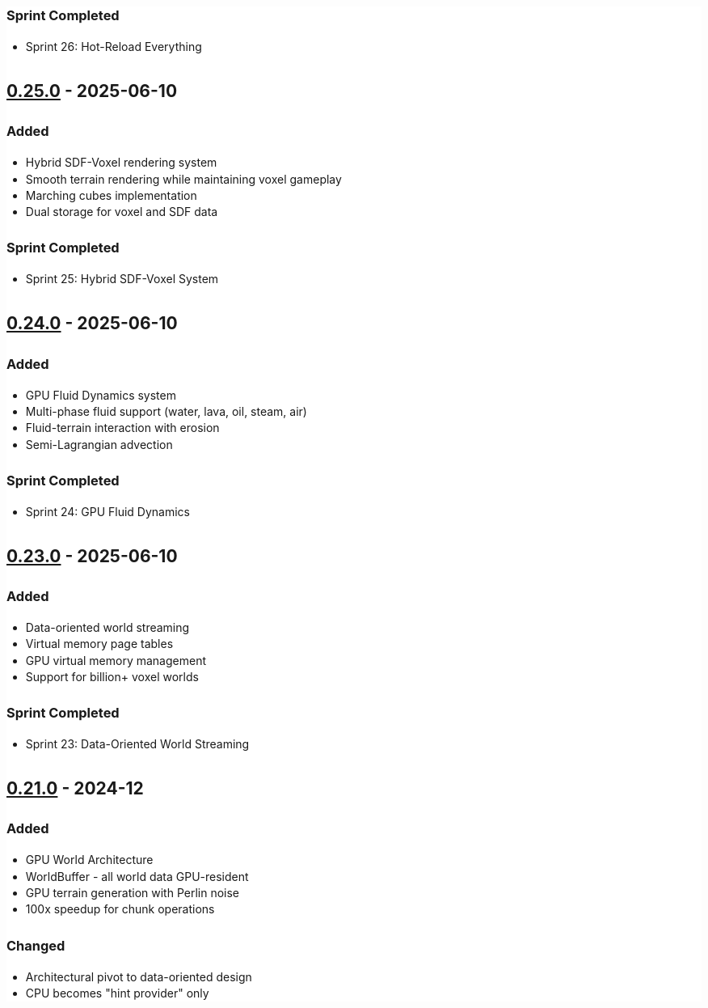 ### Sprint Completed
- Sprint 26: Hot-Reload Everything

## [0.25.0] - 2025-06-10

### Added
- Hybrid SDF-Voxel rendering system
- Smooth terrain rendering while maintaining voxel gameplay
- Marching cubes implementation
- Dual storage for voxel and SDF data

### Sprint Completed
- Sprint 25: Hybrid SDF-Voxel System

## [0.24.0] - 2025-06-10

### Added
- GPU Fluid Dynamics system
- Multi-phase fluid support (water, lava, oil, steam, air)
- Fluid-terrain interaction with erosion
- Semi-Lagrangian advection

### Sprint Completed
- Sprint 24: GPU Fluid Dynamics

## [0.23.0] - 2025-06-10

### Added
- Data-oriented world streaming
- Virtual memory page tables
- GPU virtual memory management
- Support for billion+ voxel worlds

### Sprint Completed
- Sprint 23: Data-Oriented World Streaming

## [0.21.0] - 2024-12

### Added
- GPU World Architecture
- WorldBuffer - all world data GPU-resident
- GPU terrain generation with Perlin noise
- 100x speedup for chunk operations

### Changed
- Architectural pivot to data-oriented design
- CPU becomes "hint provider" only


[Unreleased]: https://github.com/noahsabaj/hearth-engine/compare/v0.35.0...HEAD
[0.35.0]: https://github.com/noahsabaj/hearth-engine/compare/v0.28.0...v0.35.0
[0.26.0]: https://github.com/noahsabaj/hearth-engine/compare/v0.25.0...v0.26.0
[0.25.0]: https://github.com/noahsabaj/hearth-engine/compare/v0.24.0...v0.25.0
[0.24.0]: https://github.com/noahsabaj/hearth-engine/compare/v0.23.0...v0.24.0
[0.23.0]: https://github.com/noahsabaj/hearth-engine/compare/v0.21.0...v0.23.0
[0.21.0]: https://github.com/noahsabaj/hearth-engine/compare/v0.16.0...v0.21.0
[0.16.0]: https://github.com/noahsabaj/hearth-engine/compare/v0.1.0...v0.16.0
[0.1.0]: https://github.com/noahsabaj/hearth-engine/releases/tag/v0.1.0